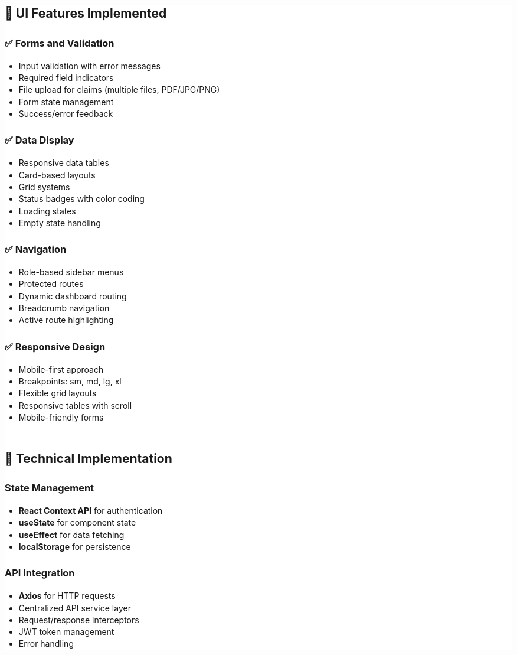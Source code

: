 
## 🎨 UI Features Implemented

### ✅ Forms and Validation
- Input validation with error messages
- Required field indicators
- File upload for claims (multiple files, PDF/JPG/PNG)
- Form state management
- Success/error feedback

### ✅ Data Display
- Responsive data tables
- Card-based layouts
- Grid systems
- Status badges with color coding
- Loading states
- Empty state handling

### ✅ Navigation
- Role-based sidebar menus
- Protected routes
- Dynamic dashboard routing
- Breadcrumb navigation
- Active route highlighting

### ✅ Responsive Design
- Mobile-first approach
- Breakpoints: sm, md, lg, xl
- Flexible grid layouts
- Responsive tables with scroll
- Mobile-friendly forms

---

## 🔧 Technical Implementation

### State Management
- **React Context API** for authentication
- **useState** for component state
- **useEffect** for data fetching
- **localStorage** for persistence

### API Integration
- **Axios** for HTTP requests
- Centralized API service layer
- Request/response interceptors
- JWT token management
- Error handling
